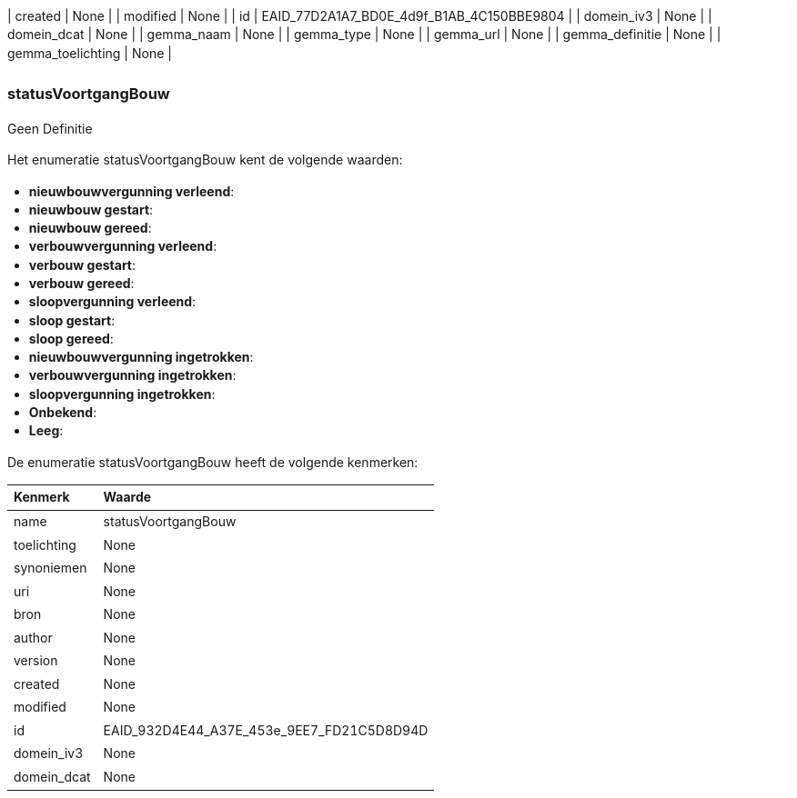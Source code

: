 | created | None |
| modified | None |
| id | EAID_77D2A1A7_BD0E_4d9f_B1AB_4C150BBE9804 |
| domein_iv3 | None |
| domein_dcat | None |
| gemma_naam | None |
| gemma_type | None |
| gemma_url | None |
| gemma_definitie | None |
| gemma_toelichting | None |



### statusVoortgangBouw
Geen Definitie

Het enumeratie statusVoortgangBouw kent de volgende waarden:

* **nieuwbouwvergunning verleend**: <Geen Definities>
* **nieuwbouw gestart**: <Geen Definities>
* **nieuwbouw gereed**: <Geen Definities>
* **verbouwvergunning verleend**: <Geen Definities>
* **verbouw gestart**: <Geen Definities>
* **verbouw gereed**: <Geen Definities>
* **sloopvergunning verleend**: <Geen Definities>
* **sloop gestart**: <Geen Definities>
* **sloop gereed**: <Geen Definities>
* **nieuwbouwvergunning ingetrokken**: <Geen Definities>
* **verbouwvergunning ingetrokken**: <Geen Definities>
* **sloopvergunning ingetrokken**: <Geen Definities>
* **Onbekend**: <Geen Definities>
* **Leeg**: <Geen Definities>


De enumeratie statusVoortgangBouw heeft de volgende kenmerken:

| Kenmerk | Waarde |
| :--- | :------ |
| name | statusVoortgangBouw |
| toelichting | None |
| synoniemen | None |
| uri | None |
| bron | None |
| author | None |
| version | None |
| created | None |
| modified | None |
| id | EAID_932D4E44_A37E_453e_9EE7_FD21C5D8D94D |
| domein_iv3 | None |
| domein_dcat | None |